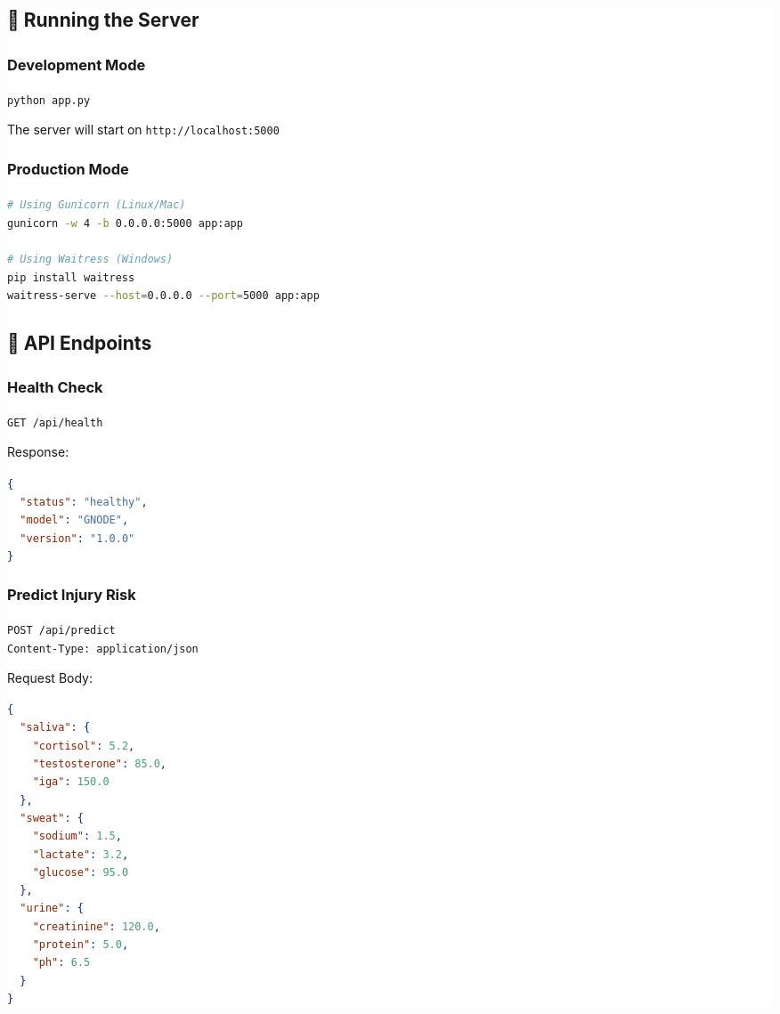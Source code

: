 ## 🏃 Running the Server

### Development Mode
```bash
python app.py
```

The server will start on `http://localhost:5000`

### Production Mode
```bash
# Using Gunicorn (Linux/Mac)
gunicorn -w 4 -b 0.0.0.0:5000 app:app

# Using Waitress (Windows)
pip install waitress
waitress-serve --host=0.0.0.0 --port=5000 app:app
```

## 📡 API Endpoints

### Health Check
```http
GET /api/health
```

Response:
```json
{
  "status": "healthy",
  "model": "GNODE",
  "version": "1.0.0"
}
```

### Predict Injury Risk
```http
POST /api/predict
Content-Type: application/json
```

Request Body:
```json
{
  "saliva": {
    "cortisol": 5.2,
    "testosterone": 85.0,
    "iga": 150.0
  },
  "sweat": {
    "sodium": 1.5,
    "lactate": 3.2,
    "glucose": 95.0
  },
  "urine": {
    "creatinine": 120.0,
    "protein": 5.0,
    "ph": 6.5
  }
}
```
